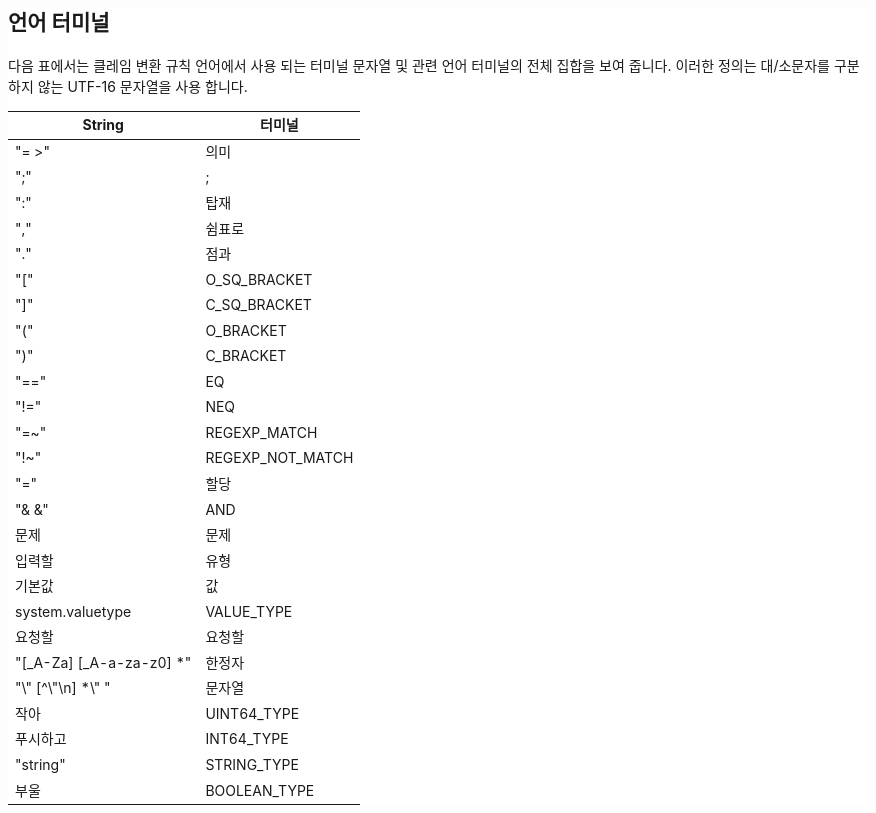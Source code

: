 ## <a name="language-terminals"></a><a name="BKMK_LT"></a>언어 터미널  
다음 표에서는 클레임 변환 규칙 언어에서 사용 되는 터미널 문자열 및 관련 언어 터미널의 전체 집합을 보여 줍니다. 이러한 정의는 대/소문자를 구분 하지 않는 UTF-16 문자열을 사용 합니다.  
  
|String|터미널|  
|----------|------------|  
|"= >"|의미|  
|";"|;|  
|":"|탑재|  
|","|쉼표로|  
|"."|점과|  
|"["|O_SQ_BRACKET|  
|"]"|C_SQ_BRACKET|  
|"("|O_BRACKET|  
|")"|C_BRACKET|  
|"=="|EQ|  
|"!="|NEQ|  
|"=~"|REGEXP_MATCH|  
|"!~"|REGEXP_NOT_MATCH|  
|"="|할당|  
|"& &"|AND|  
|문제|문제|  
|입력할|유형|  
|기본값|값|  
|system.valuetype|VALUE_TYPE|  
|요청할|요청할|  
|"[_A-Za] [_A-a-za-z0] *"|한정자|  
|"\\" [^\\"\n] *\\" "|문자열|  
|작아|UINT64_TYPE|  
|푸시하고|INT64_TYPE|  
|"string"|STRING_TYPE|  
|부울|BOOLEAN_TYPE|  
  